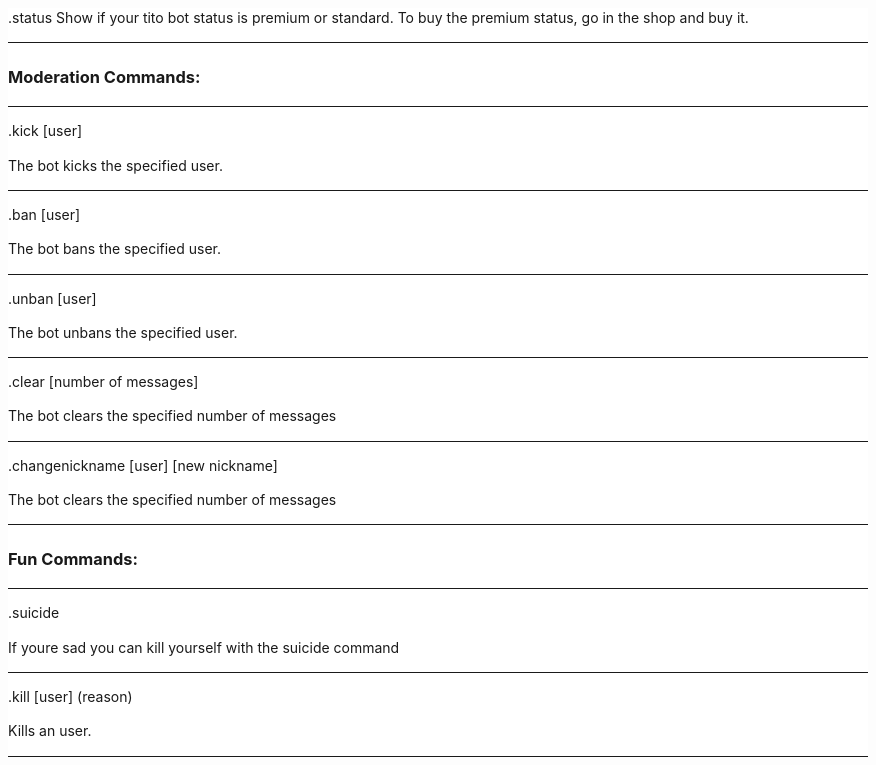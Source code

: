 .status
Show if your tito bot status is premium or standard. To buy the premium status, go in the shop and buy it.

---

### Moderation Commands:

---

.kick [user]


The bot kicks the specified user.

---

.ban [user]


The bot bans the specified user.

---

.unban [user]


The bot unbans the specified user.

---

.clear [number of messages]


The bot clears the specified number of messages

---


.changenickname [user] [new nickname]


The bot clears the specified number of messages


---

### Fun Commands:

---

.suicide


If youre sad you can kill yourself with the suicide command

---


.kill [user] (reason)


Kills an user.

---